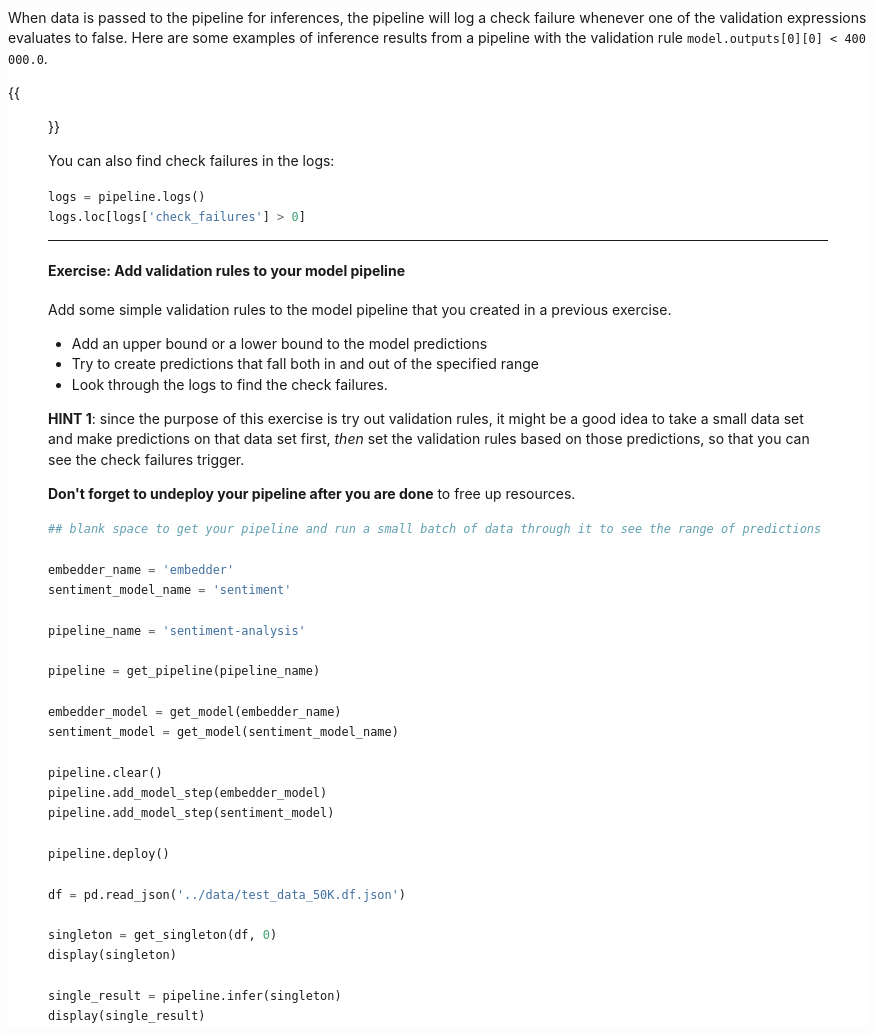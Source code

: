 ```python
```

When data is passed to the pipeline for inferences, the pipeline will log a check failure whenever one of the validation expressions evaluates to false. Here are some examples of inference results from a pipeline with the validation rule `model.outputs[0][0] < 400000.0`.

{{<figure src="/images/2023.2.1/wallaroo-use-case-tutorials/nlp-classification/sentiment-analysis/validation_results.png" width="800" label="Inferences with check failures">}}

You can also find check failures in the logs:

```python
logs = pipeline.logs()
logs.loc[logs['check_failures'] > 0]
```
<hr/>

#### Exercise: Add validation rules to your model pipeline

Add some simple validation rules to the model pipeline that you created in a previous exercise.

* Add an upper bound or a lower bound to the model predictions
* Try to create predictions that fall both in and out of the specified range
* Look through the logs to find the check failures.

**HINT 1**: since the purpose of this exercise is try out validation rules, it might be a good idea to take a small data set and make predictions on that data set first, *then* set the validation rules based on those predictions, so that you can see the check failures trigger.

**Don't forget to undeploy your pipeline after you are done** to free up resources.

```python
## blank space to get your pipeline and run a small batch of data through it to see the range of predictions

embedder_name = 'embedder'
sentiment_model_name = 'sentiment'

pipeline_name = 'sentiment-analysis'

pipeline = get_pipeline(pipeline_name)

embedder_model = get_model(embedder_name)
sentiment_model = get_model(sentiment_model_name)

pipeline.clear()
pipeline.add_model_step(embedder_model)
pipeline.add_model_step(sentiment_model)

pipeline.deploy()

df = pd.read_json('../data/test_data_50K.df.json')

singleton = get_singleton(df, 0)
display(singleton)

single_result = pipeline.infer(singleton)
display(single_result)

```
